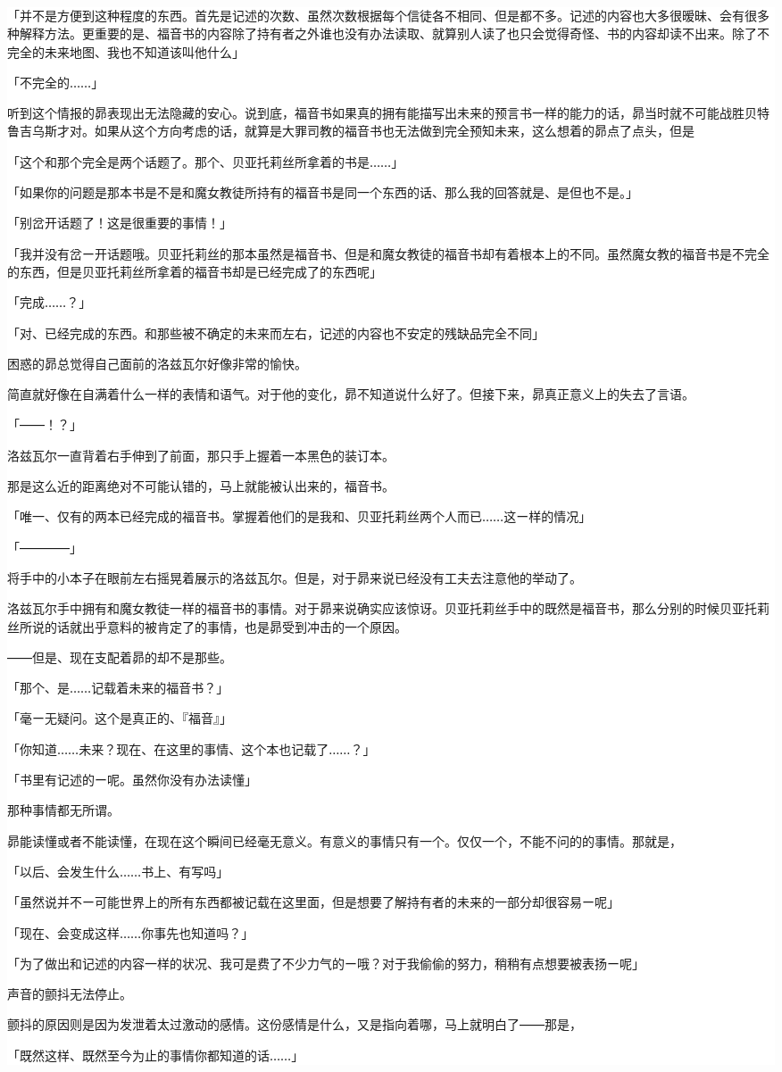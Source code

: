 「并不是方便到这种程度的东西。首先是记述的次数、虽然次数根据每个信徒各不相同、但是都不多。记述的内容也大多很暧昧、会有很多种解释方法。更重要的是、福音书的内容除了持有者之外谁也没有办法读取、就算别人读了也只会觉得奇怪、书的内容却读不出来。除了不完全的未来地图、我也不知道该叫他什么」

「不完全的……」

听到这个情报的昴表现出无法隐藏的安心。说到底，福音书如果真的拥有能描写出未来的预言书一样的能力的话，昴当时就不可能战胜贝特鲁吉乌斯才对。如果从这个方向考虑的话，就算是大罪司教的福音书也无法做到完全预知未来，这么想着的昴点了点头，但是

「这个和那个完全是两个话题了。那个、贝亚托莉丝所拿着的书是……」

「如果你的问题是那本书是不是和魔女教徒所持有的福音书是同一个东西的话、那么我的回答就是、是但也不是。」

「别岔开话题了！这是很重要的事情！」

「我并没有岔ー开话题哦。贝亚托莉丝的那本虽然是福音书、但是和魔女教徒的福音书却有着根本上的不同。虽然魔女教的福音书是不完全的东西，但是贝亚托莉丝所拿着的福音书却是已经完成了的东西呢」

「完成……？」

「对、已经完成的东西。和那些被不确定的未来而左右，记述的内容也不安定的残缺品完全不同」

困惑的昴总觉得自己面前的洛兹瓦尔好像非常的愉快。

简直就好像在自满着什么一样的表情和语气。对于他的变化，昴不知道说什么好了。但接下来，昴真正意义上的失去了言语。

「――！？」

洛兹瓦尔一直背着右手伸到了前面，那只手上握着一本黑色的装订本。

那是这么近的距离绝对不可能认错的，马上就能被认出来的，福音书。

「唯一、仅有的两本已经完成的福音书。掌握着他们的是我和、贝亚托莉丝两个人而已……这ー样的情况」

「――――」

将手中的小本子在眼前左右摇晃着展示的洛兹瓦尔。但是，对于昴来说已经没有工夫去注意他的举动了。

洛兹瓦尔手中拥有和魔女教徒一样的福音书的事情。对于昴来说确实应该惊讶。贝亚托莉丝手中的既然是福音书，那么分别的时候贝亚托莉丝所说的话就出乎意料的被肯定了的事情，也是昴受到冲击的一个原因。

――但是、现在支配着昴的却不是那些。

「那个、是……记载着未来的福音书？」

「毫ー无疑问。这个是真正的、『福音』」

「你知道……未来？现在、在这里的事情、这个本也记载了……？」

「书里有记述的ー呢。虽然你没有办法读懂」

那种事情都无所谓。

昴能读懂或者不能读懂，在现在这个瞬间已经毫无意义。有意义的事情只有一个。仅仅一个，不能不问的的事情。那就是，

「以后、会发生什么……书上、有写吗」

「虽然说并不ー可能世界上的所有东西都被记载在这里面，但是想要了解持有者的未来的一部分却很容易ー呢」

「现在、会变成这样……你事先也知道吗？」

「为了做出和记述的内容一样的状况、我可是费了不少力气的ー哦？对于我偷偷的努力，稍稍有点想要被表扬ー呢」

声音的颤抖无法停止。

颤抖的原因则是因为发泄着太过激动的感情。这份感情是什么，又是指向着哪，马上就明白了——那是，

「既然这样、既然至今为止的事情你都知道的话……」
